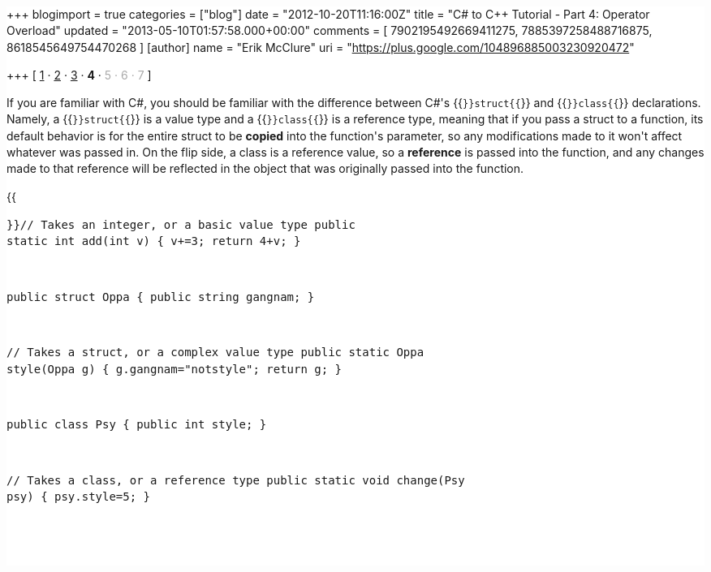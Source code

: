 +++
blogimport = true
categories = ["blog"]
date = "2012-10-20T11:16:00Z"
title = "C# to C++ Tutorial - Part 4: Operator Overload"
updated = "2013-05-10T01:57:58.000+00:00"
comments = [ 7902195492669411275, 7885397258488716875, 8618545649754470268 ]
[author]
name = "Erik McClure"
uri = "https://plus.google.com/104896885003230920472"

+++
[ [1](http://blackhole12.blogspot.com/2011/07/c-to-c-tutorial-part-1-basics-of-syntax.html) &middot; [2](http://blackhole12.blogspot.com/2011/07/c-to-c-tutorial-part-2-pointers.html) &middot; [3](http://blackhole12.blogspot.com/2011/09/c-to-c-tutorial-part-3-classes-and.html) &middot; **4** &middot; <span style="color:#aaa;">5 &middot; 6 &middot; 7</span> ]

If you are familiar with C#, you should be familiar with the difference between C#'s {{<code>}}struct{{</code>}} and {{<code>}}class{{</code>}} declarations. Namely, a {{<code>}}struct{{</code>}} is a value type and a {{<code>}}class{{</code>}} is a reference type, meaning that if you pass a struct to a function, its default behavior is for the entire struct to be **copied** into the function's parameter, so any modifications made to it won't affect whatever was passed in. On the flip side, a class is a reference value, so a **reference** is passed into the function, and any changes made to that reference will be reflected in the object that was originally passed into the function.

{{<pre csharp>}}// Takes an integer, or a basic value type
public static int add(int v)
{
  v+=3;
  return 4+v;
}

public struct Oppa
{
  public string gangnam;
}

// Takes a struct, or a complex value type
public static Oppa style(Oppa g)
{
  g.gangnam="notstyle";
  return g;
}

public class Psy
{
  public int style;
}

// Takes a class, or a reference type
public static void change(Psy psy)
{
  psy.style=5;
}
